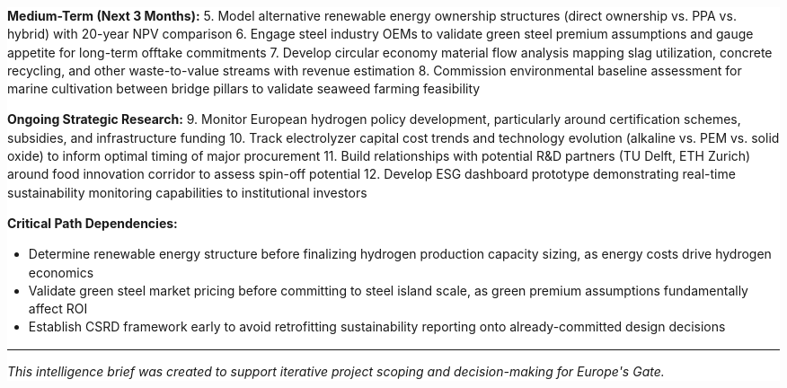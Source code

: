 **Medium-Term (Next 3 Months):**
5. Model alternative renewable energy ownership structures (direct ownership vs. PPA vs. hybrid) with 20-year NPV comparison
6. Engage steel industry OEMs to validate green steel premium assumptions and gauge appetite for long-term offtake commitments
7. Develop circular economy material flow analysis mapping slag utilization, concrete recycling, and other waste-to-value streams with revenue estimation
8. Commission environmental baseline assessment for marine cultivation between bridge pillars to validate seaweed farming feasibility

**Ongoing Strategic Research:**
9. Monitor European hydrogen policy development, particularly around certification schemes, subsidies, and infrastructure funding
10. Track electrolyzer capital cost trends and technology evolution (alkaline vs. PEM vs. solid oxide) to inform optimal timing of major procurement
11. Build relationships with potential R&D partners (TU Delft, ETH Zurich) around food innovation corridor to assess spin-off potential
12. Develop ESG dashboard prototype demonstrating real-time sustainability monitoring capabilities to institutional investors

**Critical Path Dependencies:**
- Determine renewable energy structure before finalizing hydrogen production capacity sizing, as energy costs drive hydrogen economics
- Validate green steel market pricing before committing to steel island scale, as green premium assumptions fundamentally affect ROI
- Establish CSRD framework early to avoid retrofitting sustainability reporting onto already-committed design decisions

---

*This intelligence brief was created to support iterative project scoping and decision-making for Europe's Gate.*

